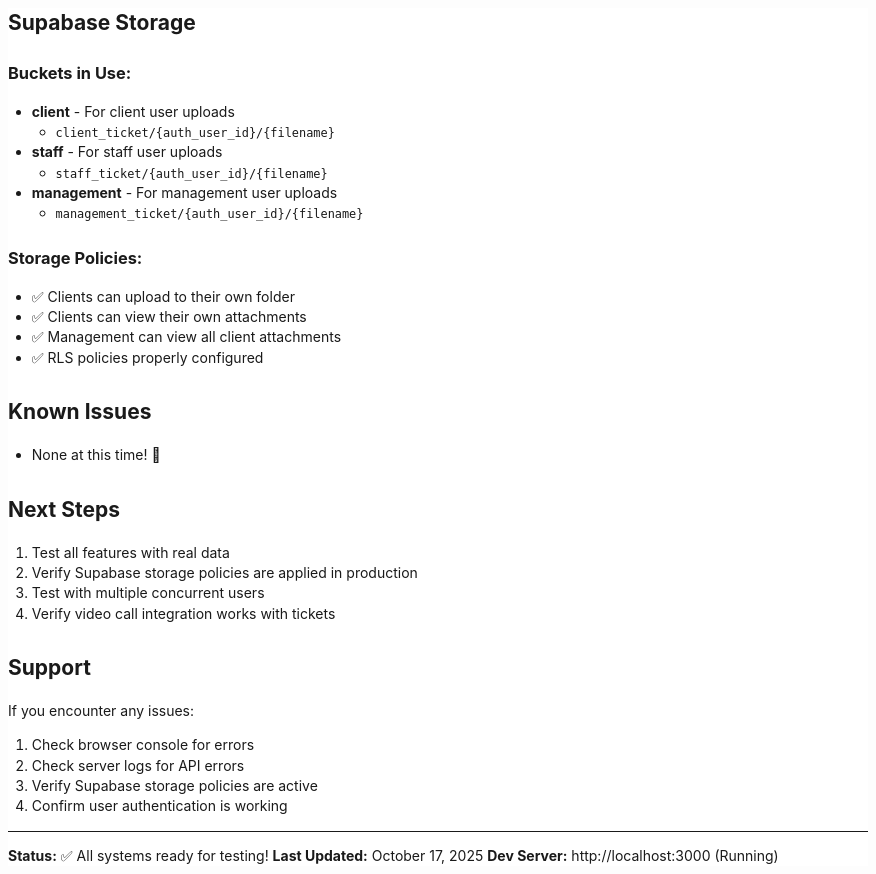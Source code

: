 ## Supabase Storage

### Buckets in Use:
- **client** - For client user uploads
  - `client_ticket/{auth_user_id}/{filename}`
- **staff** - For staff user uploads
  - `staff_ticket/{auth_user_id}/{filename}`
- **management** - For management user uploads
  - `management_ticket/{auth_user_id}/{filename}`

### Storage Policies:
- ✅ Clients can upload to their own folder
- ✅ Clients can view their own attachments
- ✅ Management can view all client attachments
- ✅ RLS policies properly configured

## Known Issues
- None at this time! 🎉

## Next Steps
1. Test all features with real data
2. Verify Supabase storage policies are applied in production
3. Test with multiple concurrent users
4. Verify video call integration works with tickets

## Support
If you encounter any issues:
1. Check browser console for errors
2. Check server logs for API errors
3. Verify Supabase storage policies are active
4. Confirm user authentication is working

---

**Status:** ✅ All systems ready for testing!
**Last Updated:** October 17, 2025
**Dev Server:** http://localhost:3000 (Running)


